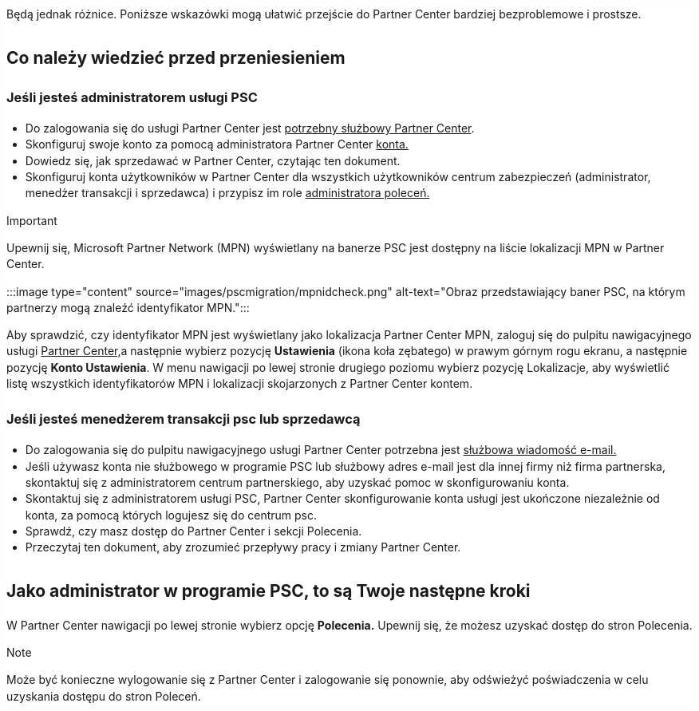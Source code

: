 Będą jednak różnice. Poniższe wskazówki mogą ułatwić przejście do Partner Center bardziej bezproblemowe i prostsze.

## <a name="things-to-know-before-moving"></a>Co należy wiedzieć przed przeniesieniem

### <a name="if-you-are-a-psc-admin"></a>Jeśli jesteś administratorem usługi PSC

- Do zalogowania się do usługi Partner Center jest [potrzebny służbowy Partner Center](https://partner.microsoft.com/).
- Skonfiguruj swoje konto za pomocą administratora Partner Center [konta.](permissions-overview.md)
- Dowiedz się, jak sprzedawać w Partner Center, czytając ten dokument.
- Skonfiguruj konta użytkowników w Partner Center dla wszystkich użytkowników centrum zabezpieczeń (administrator, menedżer transakcji i sprzedawca) i przypisz im role [administratora poleceń.](permissions-overview.md)

>[!IMPORTANT]
> Upewnij się, Microsoft Partner Network (MPN) wyświetlany na banerze PSC jest dostępny na liście lokalizacji MPN w Partner Center.

:::image type="content" source="images/pscmigration/mpnidcheck.png" alt-text="Obraz przedstawiający baner PSC, na którym partnerzy mogą znaleźć identyfikator MPN.":::

 Aby sprawdzić, czy identyfikator MPN jest wyświetlany jako lokalizacja Partner Center MPN, zaloguj się do pulpitu nawigacyjnego usługi [Partner Center,](https://partner.microsoft.com/dashboard)a następnie wybierz pozycję **Ustawienia** (ikona koła zębatego) w prawym górnym rogu ekranu, a następnie pozycję **Konto Ustawienia**. W menu nawigacji po lewej stronie  drugiego poziomu wybierz pozycję Lokalizacje, aby wyświetlić listę wszystkich identyfikatorów MPN i lokalizacji skojarzonych z Partner Center kontem.

### <a name="if-you-are-a-psc-deal-manager-or-seller"></a>Jeśli jesteś menedżerem transakcji psc lub sprzedawcą

- Do zalogowania się do pulpitu nawigacyjnego usługi Partner Center potrzebna jest [służbowa wiadomość e-mail.](https://partner.microsoft.com/dashboard)
- Jeśli używasz konta nie służbowego w programie PSC lub służbowy adres e-mail jest dla innej firmy niż firma partnerska, skontaktuj się z administratorem centrum partnerskiego, aby uzyskać pomoc w skonfigurowaniu konta.
- Skontaktuj się z administratorem usługi PSC, Partner Center skonfigurowanie konta usługi jest ukończone niezależnie od konta, za pomocą których logujesz się do centrum psc.
- Sprawdź, czy masz dostęp do Partner Center i sekcji Polecenia.
- Przeczytaj ten dokument, aby zrozumieć przepływy pracy i zmiany Partner Center.

## <a name="as-an-admin-in-psc-these-are-your-next-steps"></a>Jako administrator w programie PSC, to są Twoje następne kroki

W Partner Center nawigacji po lewej stronie wybierz opcję **Polecenia.** Upewnij się, że możesz uzyskać dostęp do stron Polecenia.

  >[!Note]
  > Może być konieczne wylogowanie się z Partner Center i zalogowanie się ponownie, aby odświeżyć poświadczenia w celu uzyskania dostępu do stron Poleceń.
